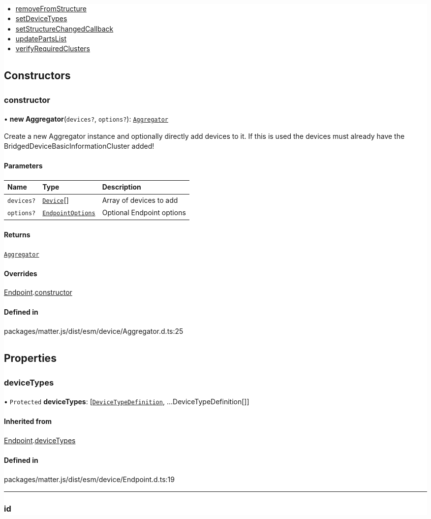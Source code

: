 - [removeFromStructure](exports_device.Aggregator.md#removefromstructure)
- [setDeviceTypes](exports_device.Aggregator.md#setdevicetypes)
- [setStructureChangedCallback](exports_device.Aggregator.md#setstructurechangedcallback)
- [updatePartsList](exports_device.Aggregator.md#updatepartslist)
- [verifyRequiredClusters](exports_device.Aggregator.md#verifyrequiredclusters)

## Constructors

### constructor

• **new Aggregator**(`devices?`, `options?`): [`Aggregator`](exports_device.Aggregator.md)

Create a new Aggregator instance and optionally directly add devices to it. If this is used the devices must
already have the BridgedDeviceBasicInformationCluster added!

#### Parameters

| Name | Type | Description |
| :------ | :------ | :------ |
| `devices?` | [`Device`](exports_device.Device.md)[] | Array of devices to add |
| `options?` | [`EndpointOptions`](../interfaces/exports_device.EndpointOptions.md) | Optional Endpoint options |

#### Returns

[`Aggregator`](exports_device.Aggregator.md)

#### Overrides

[Endpoint](exports_device.Endpoint.md).[constructor](exports_device.Endpoint.md#constructor)

#### Defined in

packages/matter.js/dist/esm/device/Aggregator.d.ts:25

## Properties

### deviceTypes

• `Protected` **deviceTypes**: [[`DeviceTypeDefinition`](../interfaces/exports_device.DeviceTypeDefinition.md), ...DeviceTypeDefinition[]]

#### Inherited from

[Endpoint](exports_device.Endpoint.md).[deviceTypes](exports_device.Endpoint.md#devicetypes)

#### Defined in

packages/matter.js/dist/esm/device/Endpoint.d.ts:19

___

### id
